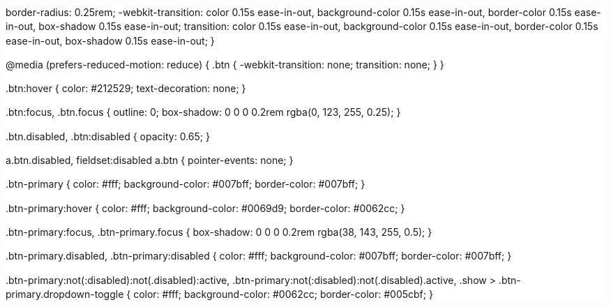   border-radius: 0.25rem;
  -webkit-transition: color 0.15s ease-in-out, background-color 0.15s ease-in-out, border-color 0.15s ease-in-out, box-shadow 0.15s ease-in-out;
  transition: color 0.15s ease-in-out, background-color 0.15s ease-in-out, border-color 0.15s ease-in-out, box-shadow 0.15s ease-in-out;
}

@media (prefers-reduced-motion: reduce) {
  .btn {
    -webkit-transition: none;
    transition: none;
  }
}

.btn:hover {
  color: #212529;
  text-decoration: none;
}

.btn:focus, .btn.focus {
  outline: 0;
  box-shadow: 0 0 0 0.2rem rgba(0, 123, 255, 0.25);
}

.btn.disabled, .btn:disabled {
  opacity: 0.65;
}

a.btn.disabled,
fieldset:disabled a.btn {
  pointer-events: none;
}

.btn-primary {
  color: #fff;
  background-color: #007bff;
  border-color: #007bff;
}

.btn-primary:hover {
  color: #fff;
  background-color: #0069d9;
  border-color: #0062cc;
}

.btn-primary:focus, .btn-primary.focus {
  box-shadow: 0 0 0 0.2rem rgba(38, 143, 255, 0.5);
}

.btn-primary.disabled, .btn-primary:disabled {
  color: #fff;
  background-color: #007bff;
  border-color: #007bff;
}

.btn-primary:not(:disabled):not(.disabled):active, .btn-primary:not(:disabled):not(.disabled).active,
.show > .btn-primary.dropdown-toggle {
  color: #fff;
  background-color: #0062cc;
  border-color: #005cbf;
}
